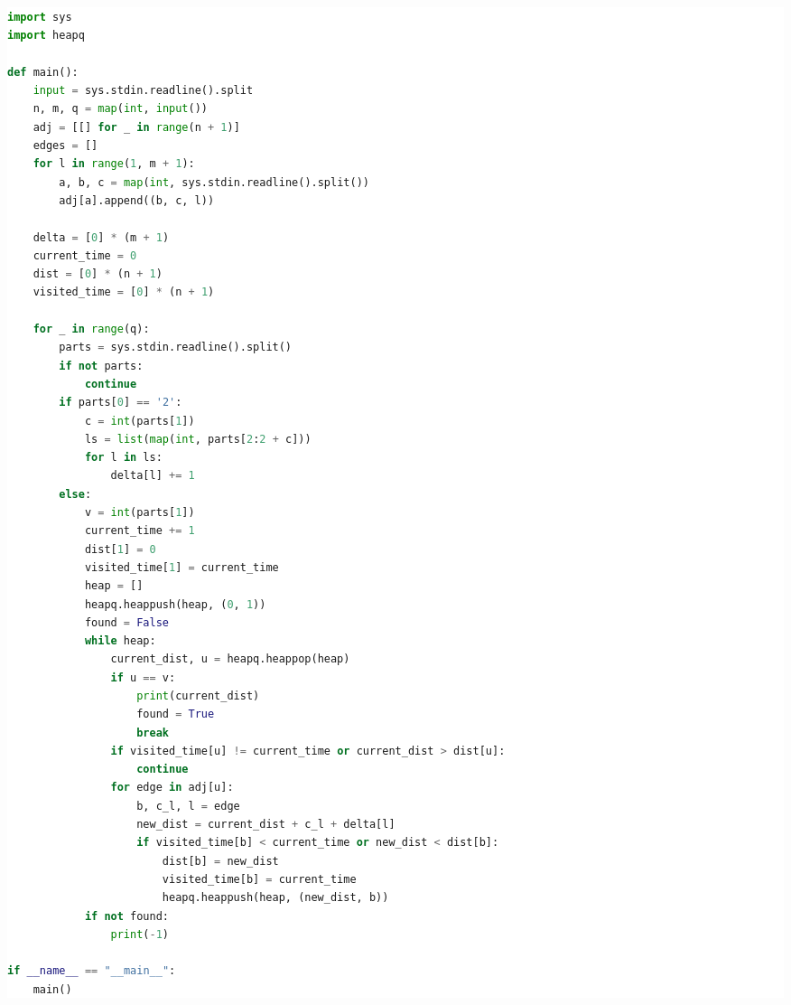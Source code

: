 ```python
import sys
import heapq

def main():
    input = sys.stdin.readline().split
    n, m, q = map(int, input())
    adj = [[] for _ in range(n + 1)]
    edges = []
    for l in range(1, m + 1):
        a, b, c = map(int, sys.stdin.readline().split())
        adj[a].append((b, c, l))
    
    delta = [0] * (m + 1)
    current_time = 0
    dist = [0] * (n + 1)
    visited_time = [0] * (n + 1)
    
    for _ in range(q):
        parts = sys.stdin.readline().split()
        if not parts:
            continue
        if parts[0] == '2':
            c = int(parts[1])
            ls = list(map(int, parts[2:2 + c]))
            for l in ls:
                delta[l] += 1
        else:
            v = int(parts[1])
            current_time += 1
            dist[1] = 0
            visited_time[1] = current_time
            heap = []
            heapq.heappush(heap, (0, 1))
            found = False
            while heap:
                current_dist, u = heapq.heappop(heap)
                if u == v:
                    print(current_dist)
                    found = True
                    break
                if visited_time[u] != current_time or current_dist > dist[u]:
                    continue
                for edge in adj[u]:
                    b, c_l, l = edge
                    new_dist = current_dist + c_l + delta[l]
                    if visited_time[b] < current_time or new_dist < dist[b]:
                        dist[b] = new_dist
                        visited_time[b] = current_time
                        heapq.heappush(heap, (new_dist, b))
            if not found:
                print(-1)

if __name__ == "__main__":
    main()
```